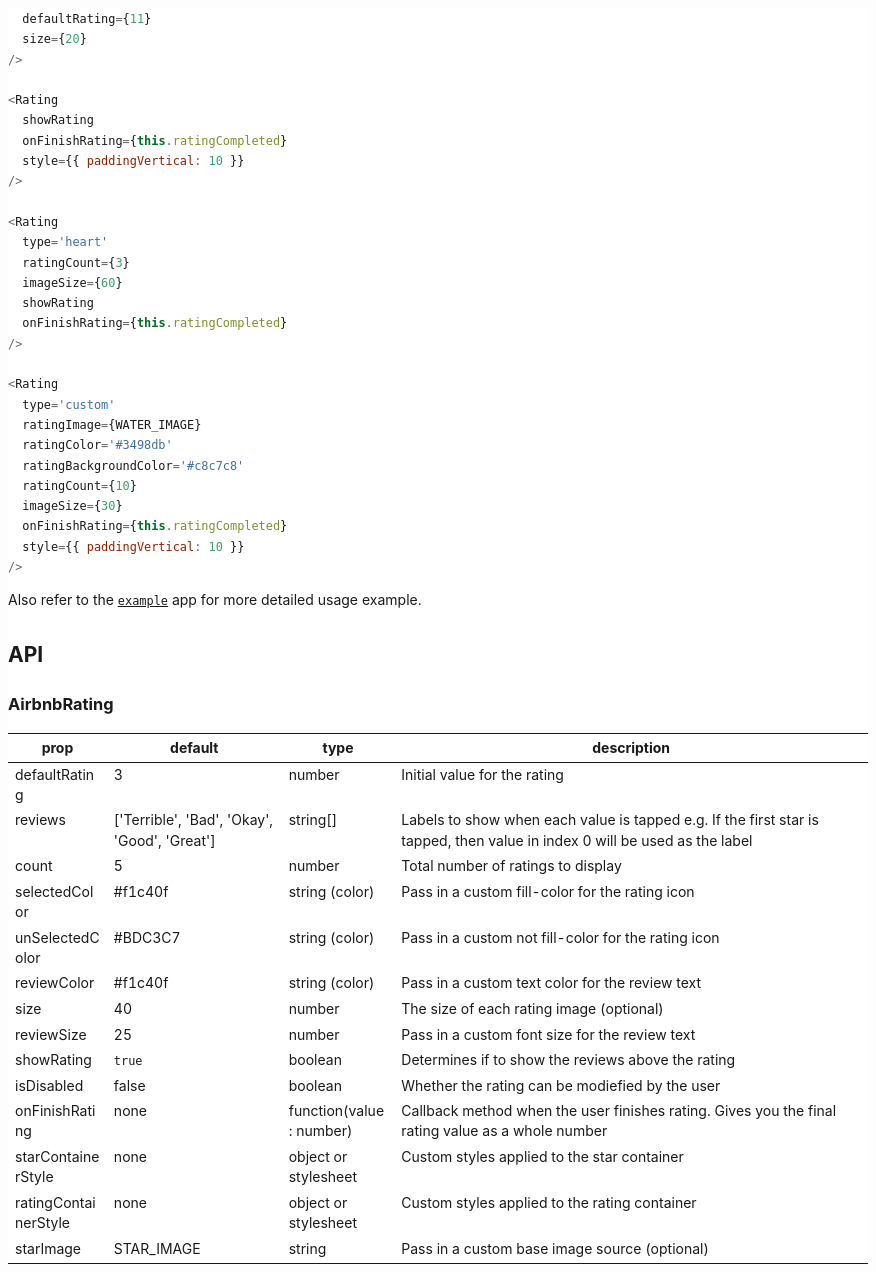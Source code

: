 ```js
  defaultRating={11}
  size={20}
/>

<Rating
  showRating
  onFinishRating={this.ratingCompleted}
  style={{ paddingVertical: 10 }}
/>

<Rating
  type='heart'
  ratingCount={3}
  imageSize={60}
  showRating
  onFinishRating={this.ratingCompleted}
/>

<Rating
  type='custom'
  ratingImage={WATER_IMAGE}
  ratingColor='#3498db'
  ratingBackgroundColor='#c8c7c8'
  ratingCount={10}
  imageSize={30}
  onFinishRating={this.ratingCompleted}
  style={{ paddingVertical: 10 }}
/>
```

Also refer to the [`example`](https://github.com/Monte9/react-native-ratings/tree/master/react_native_ratings_example) app for more detailed usage example.

## API

### AirbnbRating

| prop                 | default                                      | type                    | description                                                                                                                |
| -------------------- | -------------------------------------------- | ----------------------- | -------------------------------------------------------------------------------------------------------------------------- |
| defaultRating        | 3                                            | number                  | Initial value for the rating                                                                                               |
| reviews              | ['Terrible', 'Bad', 'Okay', 'Good', 'Great'] | string[]                | Labels to show when each value is tapped e.g. If the first star is tapped, then value in index 0 will be used as the label |
| count                | 5                                            | number                  | Total number of ratings to display                                                                                         |
| selectedColor        | #f1c40f                                      | string (color)          | Pass in a custom fill-color for the rating icon                                                                            |
| unSelectedColor      | #BDC3C7                                      | string (color)          | Pass in a custom not fill-color for the rating icon                                                                        |
| reviewColor          | #f1c40f                                      | string (color)          | Pass in a custom text color for the review text                                                                            |
| size                 | 40                                           | number                  | The size of each rating image (optional)                                                                                   |
| reviewSize           | 25                                           | number                  | Pass in a custom font size for the review text                                                                             |
| showRating           | `true`                                       | boolean                 | Determines if to show the reviews above the rating                                                                         |
| isDisabled           | false                                        | boolean                 | Whether the rating can be modiefied by the user                                                                            |
| onFinishRating       | none                                         | function(value: number) | Callback method when the user finishes rating. Gives you the final rating value as a whole number                          |
| starContainerStyle   | none                                         | object or stylesheet    | Custom styles applied to the star container                                                                                |
| ratingContainerStyle | none                                         | object or stylesheet    | Custom styles applied to the rating container                                                                              |
| starImage            | STAR_IMAGE                                   | string                  | Pass in a custom base image source (optional)                                                                              |
